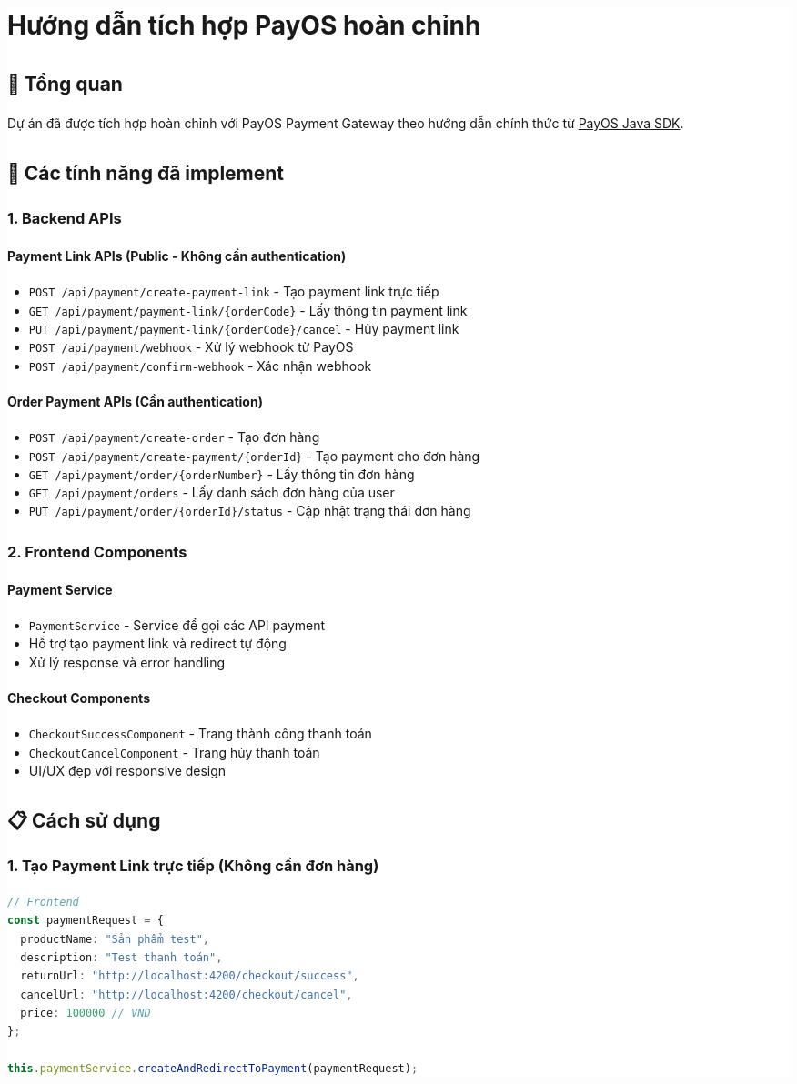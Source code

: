 # Hướng dẫn tích hợp PayOS hoàn chỉnh

## 🎯 Tổng quan

Dự án đã được tích hợp hoàn chỉnh với PayOS Payment Gateway theo hướng dẫn chính thức từ [PayOS Java SDK](https://payos.vn/docs/sdks/back-end/java).

## 🚀 Các tính năng đã implement

### 1. **Backend APIs**

#### **Payment Link APIs (Public - Không cần authentication)**
- `POST /api/payment/create-payment-link` - Tạo payment link trực tiếp
- `GET /api/payment/payment-link/{orderCode}` - Lấy thông tin payment link
- `PUT /api/payment/payment-link/{orderCode}/cancel` - Hủy payment link
- `POST /api/payment/webhook` - Xử lý webhook từ PayOS
- `POST /api/payment/confirm-webhook` - Xác nhận webhook

#### **Order Payment APIs (Cần authentication)**
- `POST /api/payment/create-order` - Tạo đơn hàng
- `POST /api/payment/create-payment/{orderId}` - Tạo payment cho đơn hàng
- `GET /api/payment/order/{orderNumber}` - Lấy thông tin đơn hàng
- `GET /api/payment/orders` - Lấy danh sách đơn hàng của user
- `PUT /api/payment/order/{orderId}/status` - Cập nhật trạng thái đơn hàng

### 2. **Frontend Components**

#### **Payment Service**
- `PaymentService` - Service để gọi các API payment
- Hỗ trợ tạo payment link và redirect tự động
- Xử lý response và error handling

#### **Checkout Components**
- `CheckoutSuccessComponent` - Trang thành công thanh toán
- `CheckoutCancelComponent` - Trang hủy thanh toán
- UI/UX đẹp với responsive design

## 📋 Cách sử dụng

### 1. **Tạo Payment Link trực tiếp (Không cần đơn hàng)**

```typescript
// Frontend
const paymentRequest = {
  productName: "Sản phẩm test",
  description: "Test thanh toán",
  returnUrl: "http://localhost:4200/checkout/success",
  cancelUrl: "http://localhost:4200/checkout/cancel",
  price: 100000 // VND
};

this.paymentService.createAndRedirectToPayment(paymentRequest);
```
